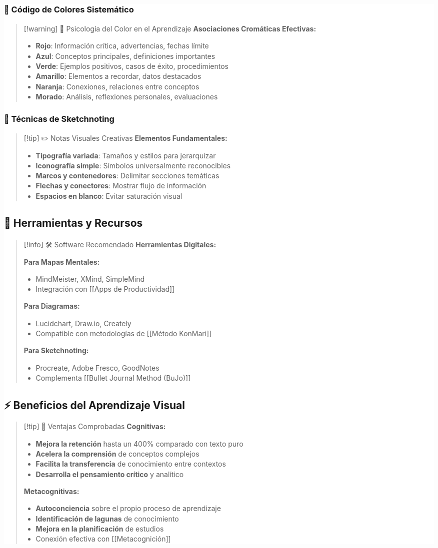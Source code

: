 ### 🌈 Código de Colores Sistemático

> [!warning] 🎨 Psicología del Color en el Aprendizaje **Asociaciones Cromáticas Efectivas:**
> 
> - **Rojo**: Información crítica, advertencias, fechas límite
> - **Azul**: Conceptos principales, definiciones importantes
> - **Verde**: Ejemplos positivos, casos de éxito, procedimientos
> - **Amarillo**: Elementos a recordar, datos destacados
> - **Naranja**: Conexiones, relaciones entre conceptos
> - **Morado**: Análisis, reflexiones personales, evaluaciones

### 📐 Técnicas de Sketchnoting

> [!tip] ✏️ Notas Visuales Creativas **Elementos Fundamentales:**
> 
> - **Tipografía variada**: Tamaños y estilos para jerarquizar
> - **Iconografía simple**: Símbolos universalmente reconocibles
> - **Marcos y contenedores**: Delimitar secciones temáticas
> - **Flechas y conectores**: Mostrar flujo de información
> - **Espacios en blanco**: Evitar saturación visual

## 📱 Herramientas y Recursos

> [!info] 🛠️ Software Recomendado **Herramientas Digitales:**
> 
> **Para Mapas Mentales:**
> 
> - MindMeister, XMind, SimpleMind
> - Integración con [[Apps de Productividad]]
> 
> **Para Diagramas:**
> 
> - Lucidchart, Draw.io, Creately
> - Compatible con metodologías de [[Método KonMari]]
> 
> **Para Sketchnoting:**
> 
> - Procreate, Adobe Fresco, GoodNotes
> - Complementa [[Bullet Journal Method (BuJo)]]

## ⚡ Beneficios del Aprendizaje Visual

> [!tip] 🌟 Ventajas Comprobadas **Cognitivas:**
> 
> - **Mejora la retención** hasta un 400% comparado con texto puro
> - **Acelera la comprensión** de conceptos complejos
> - **Facilita la transferencia** de conocimiento entre contextos
> - **Desarrolla el pensamiento crítico** y analítico
> 
> **Metacognitivas:**
> 
> - **Autoconciencia** sobre el propio proceso de aprendizaje
> - **Identificación de lagunas** de conocimiento
> - **Mejora en la planificación** de estudios
> - Conexión efectiva con [[Metacognición]]

